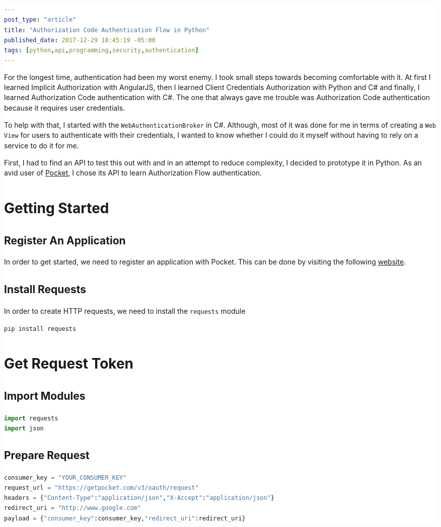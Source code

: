 ```yaml
---
post_type: "article" 
title: "Authorization Code Authentication Flow in Python"
published_date: 2017-12-29 18:45:19 -05:00
tags: [python,api,programming,security,authentication]
---
```


For the longest time, authentication had been my worst enemy. I took small steps towards becoming comfortable with it. At first I learned Implicit Authorization with AngularJS, then I learned Client Credentials Authorization with Python and C# and finally, I learned Authorization Code authentication with C#. The one that always gave me trouble was Authorization Code authentication because it requires user credentials. 

To help with that, I started with the `WebAuthenticationBroker` in C#. Although, most of it was done for me in terms of creating a `WebView` for users to authenticate with their credentials, I wanted to know whether I could do it myself without having to rely on a service to do it for me. 

First, I had to find an API to test this out with and in an attempt to reduce complexity, I decided to prototype it in Python. As an avid user of [Pocket](http://getpocket.com), I chose its API to learn Authorization Flow authentication. 

# Getting Started 

## Register An Application

In order to get started, we need to register an application with Pocket. This can be done by visiting the following [website](https://getpocket.com/developer/apps/new).

## Install Requests

In order to create HTTP requests, we need to install the `requests` module

```
pip install requests
```

# Get Request Token

## Import Modules

```python
import requests
import json
```

## Prepare Request

```python
consumer_key = "YOUR_CONSUMER_KEY"
request_url = "https://getpocket.com/v3/oauth/request"
headers = {"Content-Type":"application/json","X-Accept":"application/json"}
redirect_uri = "http://www.google.com"
payload = {"consumer_key":consumer_key,"redirect_uri":redirect_uri}
```
